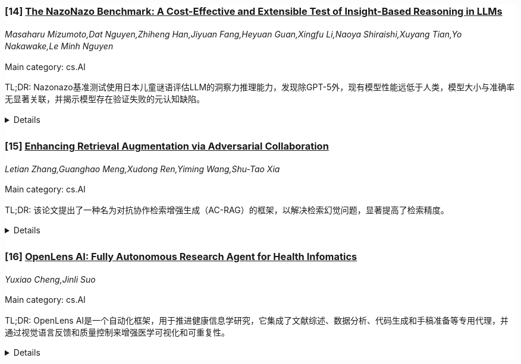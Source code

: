 
### [14] [The NazoNazo Benchmark: A Cost-Effective and Extensible Test of Insight-Based Reasoning in LLMs](https://arxiv.org/abs/2509.14704)
*Masaharu Mizumoto,Dat Nguyen,Zhiheng Han,Jiyuan Fang,Heyuan Guan,Xingfu Li,Naoya Shiraishi,Xuyang Tian,Yo Nakawake,Le Minh Nguyen*

Main category: cs.AI

TL;DR: Nazonazo基准测试使用日本儿童谜语评估LLM的洞察力推理能力，发现除GPT-5外，现有模型性能远低于人类，模型大小与准确率无显著关联，并揭示模型存在验证失败的元认知缺陷。


<details><summary>Details</summary></details>


### [15] [Enhancing Retrieval Augmentation via Adversarial Collaboration](https://arxiv.org/abs/2509.14750)
*Letian Zhang,Guanghao Meng,Xudong Ren,Yiming Wang,Shu-Tao Xia*

Main category: cs.AI

TL;DR: 该论文提出了一种名为对抗协作检索增强生成（AC-RAG）的框架，以解决检索幻觉问题，显著提高了检索精度。


<details><summary>Details</summary></details>


### [16] [OpenLens AI: Fully Autonomous Research Agent for Health Infomatics](https://arxiv.org/abs/2509.14778)
*Yuxiao Cheng,Jinli Suo*

Main category: cs.AI

TL;DR: OpenLens AI是一个自动化框架，用于推进健康信息学研究，它集成了文献综述、数据分析、代码生成和手稿准备等专用代理，并通过视觉语言反馈和质量控制来增强医学可视化和可重复性。


<details><summary>Details</summary></details>

